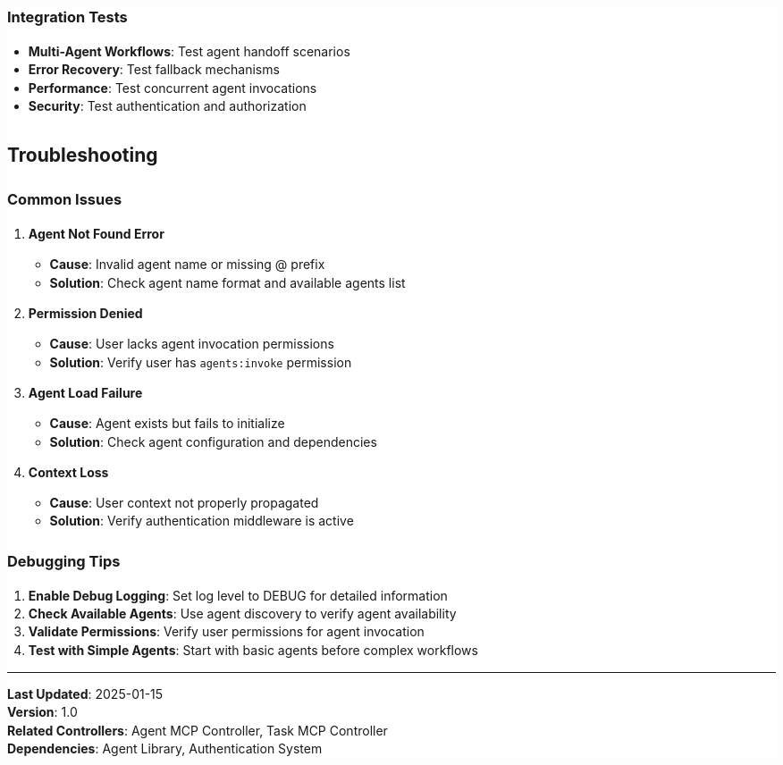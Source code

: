 ### Integration Tests
- **Multi-Agent Workflows**: Test agent handoff scenarios
- **Error Recovery**: Test fallback mechanisms
- **Performance**: Test concurrent agent invocations
- **Security**: Test authentication and authorization


## Troubleshooting

### Common Issues

1. **Agent Not Found Error**
   - **Cause**: Invalid agent name or missing @ prefix
   - **Solution**: Check agent name format and available agents list

2. **Permission Denied**
   - **Cause**: User lacks agent invocation permissions
   - **Solution**: Verify user has `agents:invoke` permission

3. **Agent Load Failure**
   - **Cause**: Agent exists but fails to initialize
   - **Solution**: Check agent configuration and dependencies

4. **Context Loss**
   - **Cause**: User context not properly propagated
   - **Solution**: Verify authentication middleware is active

### Debugging Tips

1. **Enable Debug Logging**: Set log level to DEBUG for detailed information
2. **Check Available Agents**: Use agent discovery to verify agent availability
3. **Validate Permissions**: Verify user permissions for agent invocation
4. **Test with Simple Agents**: Start with basic agents before complex workflows

---

**Last Updated**: 2025-01-15  
**Version**: 1.0  
**Related Controllers**: Agent MCP Controller, Task MCP Controller  
**Dependencies**: Agent Library, Authentication System